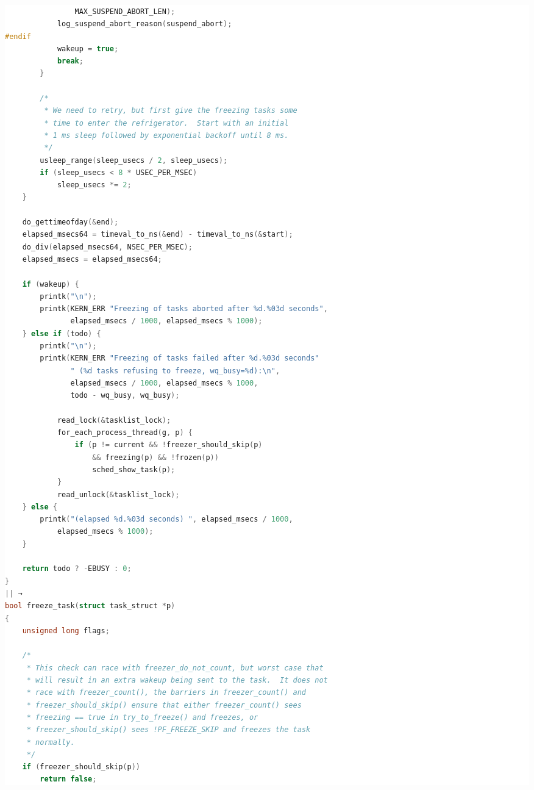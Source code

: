 ```cpp
				MAX_SUSPEND_ABORT_LEN);
			log_suspend_abort_reason(suspend_abort);
#endif
			wakeup = true;
			break;
		}

		/*
		 * We need to retry, but first give the freezing tasks some
		 * time to enter the refrigerator.  Start with an initial
		 * 1 ms sleep followed by exponential backoff until 8 ms.
		 */
		usleep_range(sleep_usecs / 2, sleep_usecs);
		if (sleep_usecs < 8 * USEC_PER_MSEC)
			sleep_usecs *= 2;
	}

	do_gettimeofday(&end);
	elapsed_msecs64 = timeval_to_ns(&end) - timeval_to_ns(&start);
	do_div(elapsed_msecs64, NSEC_PER_MSEC);
	elapsed_msecs = elapsed_msecs64;

	if (wakeup) {
		printk("\n");
		printk(KERN_ERR "Freezing of tasks aborted after %d.%03d seconds",
		       elapsed_msecs / 1000, elapsed_msecs % 1000);
	} else if (todo) {
		printk("\n");
		printk(KERN_ERR "Freezing of tasks failed after %d.%03d seconds"
		       " (%d tasks refusing to freeze, wq_busy=%d):\n",
		       elapsed_msecs / 1000, elapsed_msecs % 1000,
		       todo - wq_busy, wq_busy);

			read_lock(&tasklist_lock);
			for_each_process_thread(g, p) {
				if (p != current && !freezer_should_skip(p)
				    && freezing(p) && !frozen(p))
					sched_show_task(p);
			}
			read_unlock(&tasklist_lock);
	} else {
		printk("(elapsed %d.%03d seconds) ", elapsed_msecs / 1000,
			elapsed_msecs % 1000);
	}

	return todo ? -EBUSY : 0;
}
|| →
bool freeze_task(struct task_struct *p)
{
	unsigned long flags;

	/*
	 * This check can race with freezer_do_not_count, but worst case that
	 * will result in an extra wakeup being sent to the task.  It does not
	 * race with freezer_count(), the barriers in freezer_count() and
	 * freezer_should_skip() ensure that either freezer_count() sees
	 * freezing == true in try_to_freeze() and freezes, or
	 * freezer_should_skip() sees !PF_FREEZE_SKIP and freezes the task
	 * normally.
	 */
	if (freezer_should_skip(p))
		return false;
```